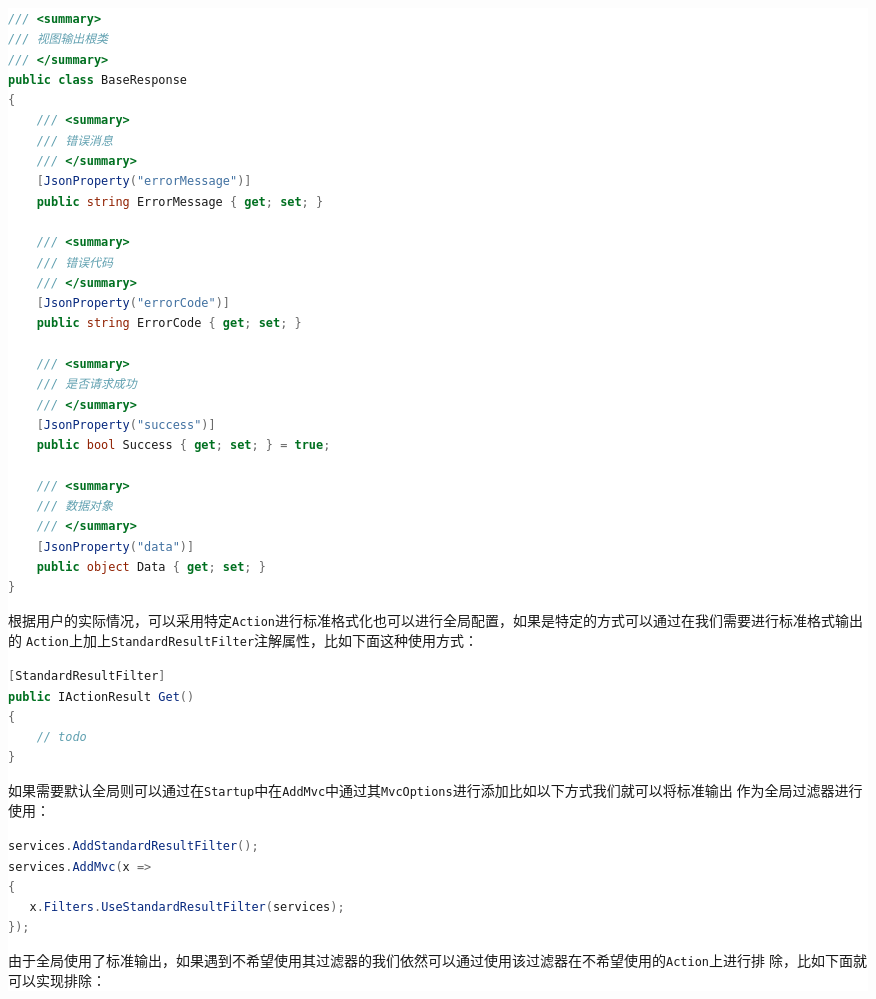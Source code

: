 ```csharp
/// <summary>
/// 视图输出根类
/// </summary>
public class BaseResponse
{
    /// <summary>
    /// 错误消息
    /// </summary>
    [JsonProperty("errorMessage")]
    public string ErrorMessage { get; set; }

    /// <summary>
    /// 错误代码
    /// </summary>
    [JsonProperty("errorCode")]
    public string ErrorCode { get; set; }

    /// <summary>
    /// 是否请求成功
    /// </summary>
    [JsonProperty("success")]
    public bool Success { get; set; } = true;

    /// <summary>
    /// 数据对象
    /// </summary>
    [JsonProperty("data")]
    public object Data { get; set; }
}
```

根据用户的实际情况，可以采用特定`Action`进行标准格式化也可以进行全局配置，如果是特定的方式可以通过在我们需要进行标准格式输出的
`Action`上加上`StandardResultFilter`注解属性，比如下面这种使用方式：  

```csharp
[StandardResultFilter]
public IActionResult Get()
{
    // todo
}
```

如果需要默认全局则可以通过在`Startup`中在`AddMvc`中通过其`MvcOptions`进行添加比如以下方式我们就可以将标准输出
作为全局过滤器进行使用：  

```csharp
services.AddStandardResultFilter();
services.AddMvc(x =>
{
   x.Filters.UseStandardResultFilter(services);
});
```  

由于全局使用了标准输出，如果遇到不希望使用其过滤器的我们依然可以通过使用该过滤器在不希望使用的`Action`上进行排
除，比如下面就可以实现排除：  

